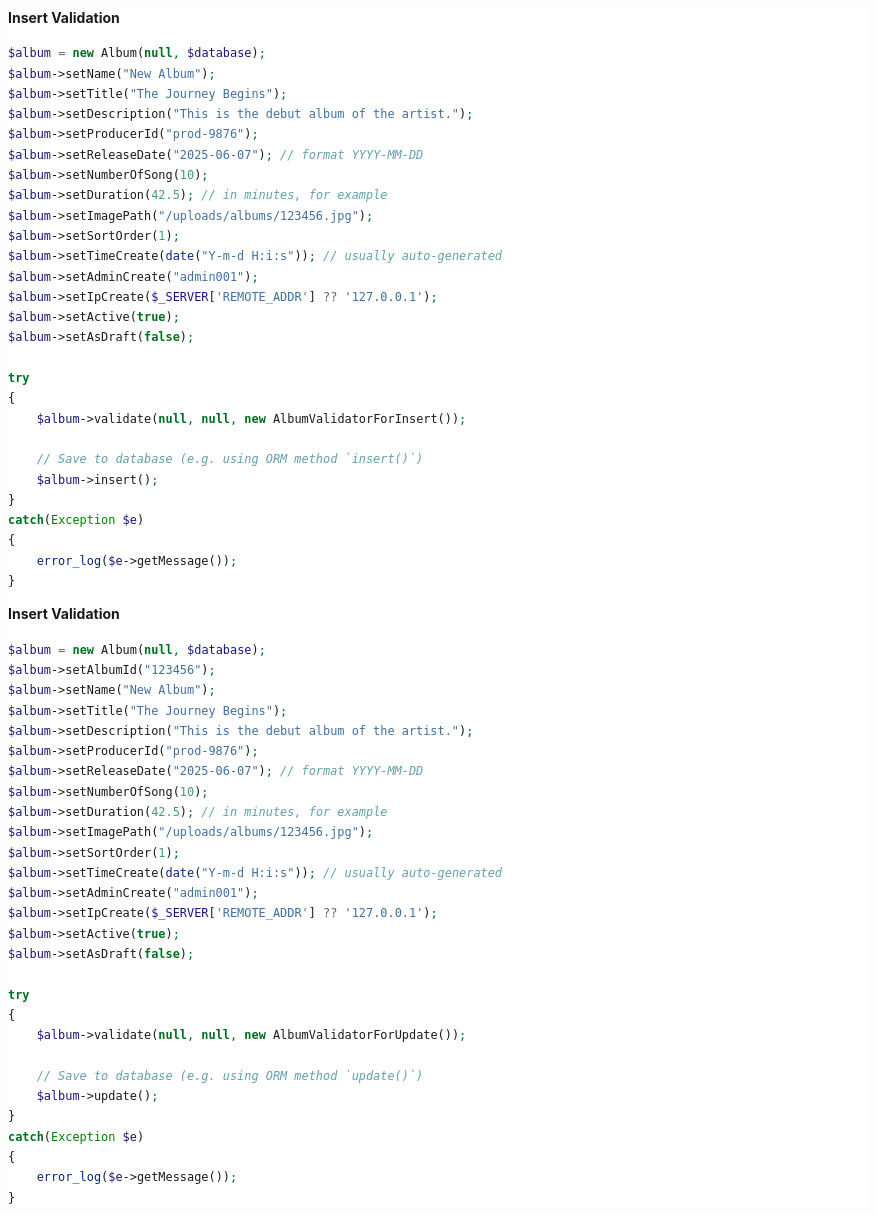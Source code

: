 **Insert Validation**

```php
$album = new Album(null, $database);
$album->setName("New Album");
$album->setTitle("The Journey Begins");
$album->setDescription("This is the debut album of the artist.");
$album->setProducerId("prod-9876");
$album->setReleaseDate("2025-06-07"); // format YYYY-MM-DD
$album->setNumberOfSong(10);
$album->setDuration(42.5); // in minutes, for example
$album->setImagePath("/uploads/albums/123456.jpg");
$album->setSortOrder(1);
$album->setTimeCreate(date("Y-m-d H:i:s")); // usually auto-generated
$album->setAdminCreate("admin001");
$album->setIpCreate($_SERVER['REMOTE_ADDR'] ?? '127.0.0.1');
$album->setActive(true);
$album->setAsDraft(false);

try
{
    $album->validate(null, null, new AlbumValidatorForInsert());

    // Save to database (e.g. using ORM method `insert()`)
    $album->insert();
}
catch(Exception $e)
{
    error_log($e->getMessage());
}
```

**Insert Validation**

```php
$album = new Album(null, $database);
$album->setAlbumId("123456");
$album->setName("New Album");
$album->setTitle("The Journey Begins");
$album->setDescription("This is the debut album of the artist.");
$album->setProducerId("prod-9876");
$album->setReleaseDate("2025-06-07"); // format YYYY-MM-DD
$album->setNumberOfSong(10);
$album->setDuration(42.5); // in minutes, for example
$album->setImagePath("/uploads/albums/123456.jpg");
$album->setSortOrder(1);
$album->setTimeCreate(date("Y-m-d H:i:s")); // usually auto-generated
$album->setAdminCreate("admin001");
$album->setIpCreate($_SERVER['REMOTE_ADDR'] ?? '127.0.0.1');
$album->setActive(true);
$album->setAsDraft(false);

try
{
    $album->validate(null, null, new AlbumValidatorForUpdate());

    // Save to database (e.g. using ORM method `update()`)
    $album->update();
}
catch(Exception $e)
{
    error_log($e->getMessage());
}
```
